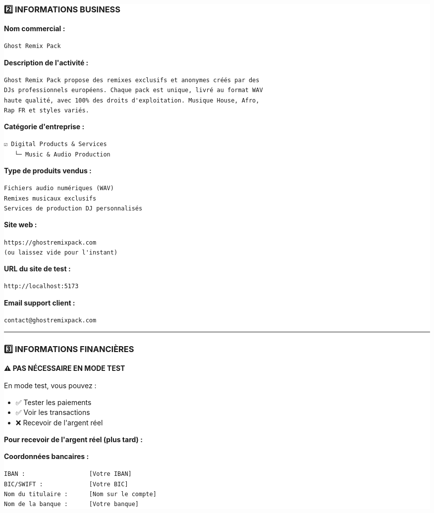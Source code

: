 
### 2️⃣ INFORMATIONS BUSINESS

**Nom commercial :**
```
Ghost Remix Pack
```

**Description de l'activité :**
```
Ghost Remix Pack propose des remixes exclusifs et anonymes créés par des 
DJs professionnels européens. Chaque pack est unique, livré au format WAV 
haute qualité, avec 100% des droits d'exploitation. Musique House, Afro, 
Rap FR et styles variés.
```

**Catégorie d'entreprise :**
```
☑️ Digital Products & Services
   └─ Music & Audio Production
```

**Type de produits vendus :**
```
Fichiers audio numériques (WAV)
Remixes musicaux exclusifs
Services de production DJ personnalisés
```

**Site web :**
```
https://ghostremixpack.com
(ou laissez vide pour l'instant)
```

**URL du site de test :**
```
http://localhost:5173
```

**Email support client :**
```
contact@ghostremixpack.com
```

---

### 3️⃣ INFORMATIONS FINANCIÈRES

**⚠️ PAS NÉCESSAIRE EN MODE TEST**

En mode test, vous pouvez :
- ✅ Tester les paiements
- ✅ Voir les transactions
- ❌ Recevoir de l'argent réel

**Pour recevoir de l'argent réel (plus tard) :**

**Coordonnées bancaires :**
```
IBAN :                  [Votre IBAN]
BIC/SWIFT :             [Votre BIC]
Nom du titulaire :      [Nom sur le compte]
Nom de la banque :      [Votre banque]
```
